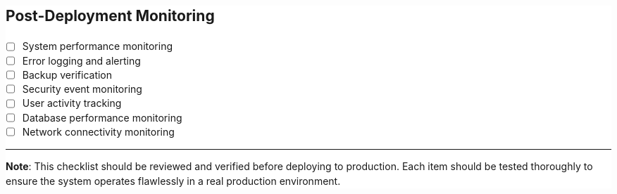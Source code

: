 ## Post-Deployment Monitoring

- [ ] System performance monitoring
- [ ] Error logging and alerting
- [ ] Backup verification
- [ ] Security event monitoring
- [ ] User activity tracking
- [ ] Database performance monitoring
- [ ] Network connectivity monitoring

---

**Note**: This checklist should be reviewed and verified before deploying to production. Each item should be tested thoroughly to ensure the system operates flawlessly in a real production environment.
